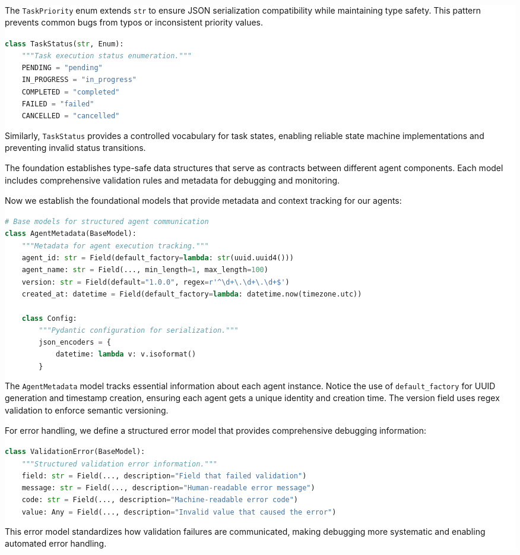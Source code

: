 The `TaskPriority` enum extends `str` to ensure JSON serialization compatibility while maintaining type safety. This pattern prevents common bugs from typos or inconsistent priority values.

```python
class TaskStatus(str, Enum):
    """Task execution status enumeration."""
    PENDING = "pending"
    IN_PROGRESS = "in_progress"
    COMPLETED = "completed"
    FAILED = "failed"
    CANCELLED = "cancelled"
```

Similarly, `TaskStatus` provides a controlled vocabulary for task states, enabling reliable state machine implementations and preventing invalid status transitions.

The foundation establishes type-safe data structures that serve as contracts between different agent components. Each model includes comprehensive validation rules and metadata for debugging and monitoring.

Now we establish the foundational models that provide metadata and context tracking for our agents:

```python
# Base models for structured agent communication
class AgentMetadata(BaseModel):
    """Metadata for agent execution tracking."""
    agent_id: str = Field(default_factory=lambda: str(uuid.uuid4()))
    agent_name: str = Field(..., min_length=1, max_length=100)
    version: str = Field(default="1.0.0", regex=r'^\d+\.\d+\.\d+$')
    created_at: datetime = Field(default_factory=lambda: datetime.now(timezone.utc))
    
    class Config:
        """Pydantic configuration for serialization."""
        json_encoders = {
            datetime: lambda v: v.isoformat()
        }
```

The `AgentMetadata` model tracks essential information about each agent instance. Notice the use of `default_factory` for UUID generation and timestamp creation, ensuring each agent gets a unique identity and creation time. The version field uses regex validation to enforce semantic versioning.

For error handling, we define a structured error model that provides comprehensive debugging information:

```python
class ValidationError(BaseModel):
    """Structured validation error information."""
    field: str = Field(..., description="Field that failed validation")
    message: str = Field(..., description="Human-readable error message")
    code: str = Field(..., description="Machine-readable error code")
    value: Any = Field(..., description="Invalid value that caused the error")
```

This error model standardizes how validation failures are communicated, making debugging more systematic and enabling automated error handling.
